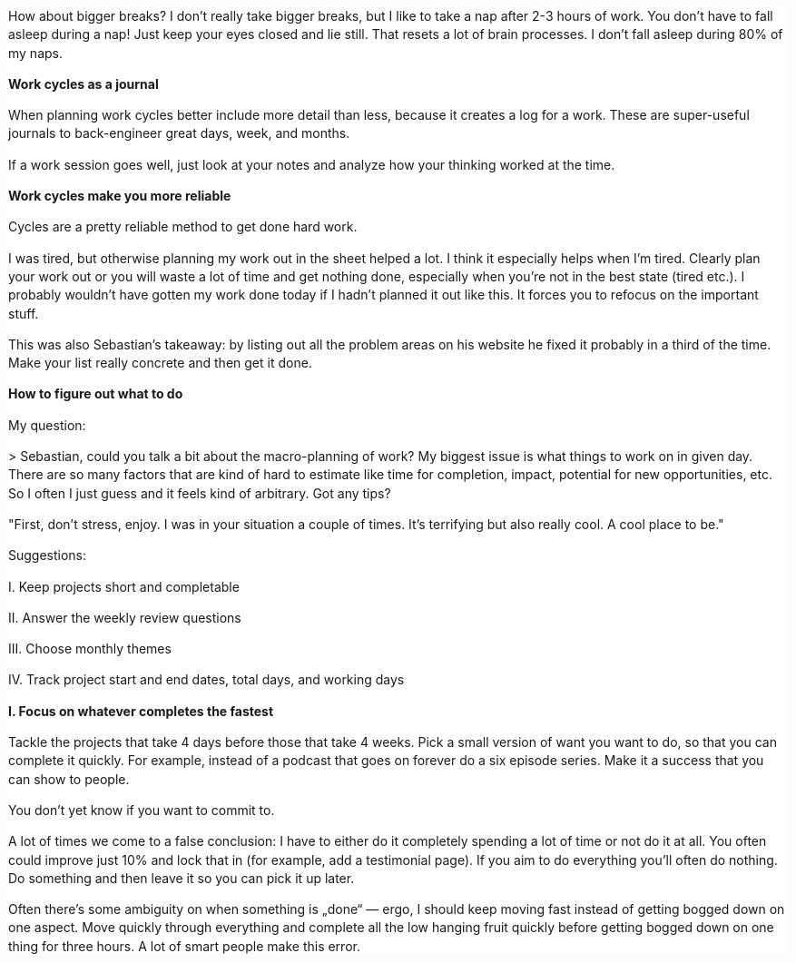 How about bigger breaks? I don’t really take bigger breaks, but I like to take a nap after 2-3 hours of work. You don’t have to fall asleep during a nap! Just keep your eyes closed and lie still. That resets a lot of brain processes. I don’t fall asleep during 80% of my naps.

**Work cycles as a journal**

When planning work cycles better include more detail than less, because it creates a log for a work. These are super-useful journals to back-engineer great days, week, and months.

If a work session goes well, just look at your notes and analyze how your thinking worked at the time.

**Work cycles make you more reliable**

Cycles are a pretty reliable method to get done hard work.

I was tired, but otherwise planning my work out in the sheet helped a lot. I think it especially helps when I’m tired. Clearly plan your work out or you will waste a lot of time and get nothing done, especially when you’re not in the best state \(tired etc.\). I probably wouldn’t have gotten my work done today if I hadn’t planned it out like this. It forces you to refocus on the important stuff.

This was also Sebastian’s takeaway: by listing out all the problem areas on his website he fixed it probably in a third of the time. Make your list really concrete and then get it done.

**How to figure out what to do**

My question:

&gt; Sebastian, could you talk a bit about the macro-planning of work? My biggest issue is what things to work on in given day. There are so many factors that are kind of hard to estimate like time for completion, impact, potential for new opportunities, etc. So I often I just guess and it feels kind of arbitrary. Got any tips?

"First, don’t stress, enjoy. I was in your situation a couple of times. It’s terrifying but also really cool. A cool place to be."

Suggestions:

I. Keep projects short and completable

II. Answer the weekly review questions

III. Choose monthly themes

IV. Track project start and end dates, total days, and working days

**I. Focus on whatever completes the fastest**

Tackle the projects that take 4 days before those that take 4 weeks. Pick a small version of want you want to do, so that you can complete it quickly. For example, instead of a podcast that goes on forever do a six episode series. Make it a success that you can show to people.

You don’t yet know if you want to commit to.

A lot of times we come to a false conclusion: I have to either do it completely spending a lot of time or not do it at all. You often could improve just 10% and lock that in \(for example, add a testimonial page\). If you aim to do everything you’ll often do nothing. Do something and then leave it so you can pick it up later.

Often there’s some ambiguity on when something is „done“ — ergo, I should keep moving fast instead of getting bogged down on one aspect. Move quickly through everything and complete all the low hanging fruit quickly before getting bogged down on one thing for three hours. A lot of smart people make this error.
